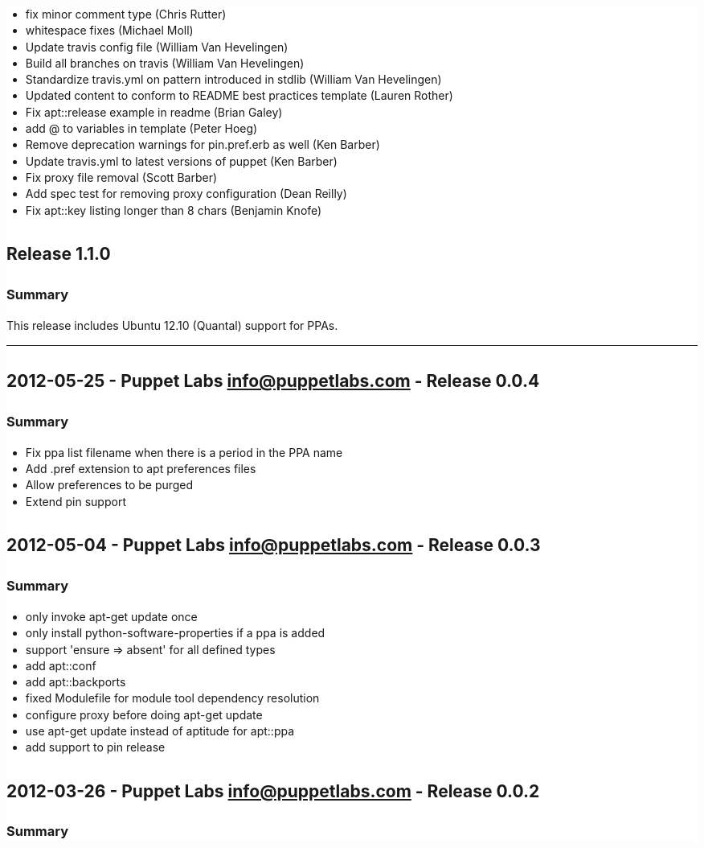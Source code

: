 * fix minor comment type (Chris Rutter)
* whitespace fixes (Michael Moll)
* Update travis config file (William Van Hevelingen)
* Build all branches on travis (William Van Hevelingen)
* Standardize travis.yml on pattern introduced in stdlib (William Van Hevelingen)
* Updated content to conform to README best practices template (Lauren Rother)
* Fix apt::release example in readme (Brian Galey)
* add @ to variables in template (Peter Hoeg)
* Remove deprecation warnings for pin.pref.erb as well (Ken Barber)
* Update travis.yml to latest versions of puppet (Ken Barber)
* Fix proxy file removal (Scott Barber)
* Add spec test for removing proxy configuration (Dean Reilly)
* Fix apt::key listing longer than 8 chars (Benjamin Knofe)




## Release 1.1.0
### Summary

This release includes Ubuntu 12.10 (Quantal) support for PPAs.

---

## 2012-05-25 - Puppet Labs <info@puppetlabs.com> - Release 0.0.4
### Summary

 * Fix ppa list filename when there is a period in the PPA name
 * Add .pref extension to apt preferences files
 * Allow preferences to be purged
 * Extend pin support


## 2012-05-04 - Puppet Labs <info@puppetlabs.com> - Release 0.0.3
### Summary

 * only invoke apt-get update once
 * only install python-software-properties if a ppa is added
 * support 'ensure => absent' for all defined types
 * add apt::conf
 * add apt::backports
 * fixed Modulefile for module tool dependency resolution
 * configure proxy before doing apt-get update
 * use apt-get update instead of aptitude for apt::ppa
 * add support to pin release


## 2012-03-26 - Puppet Labs <info@puppetlabs.com> - Release 0.0.2
### Summary
